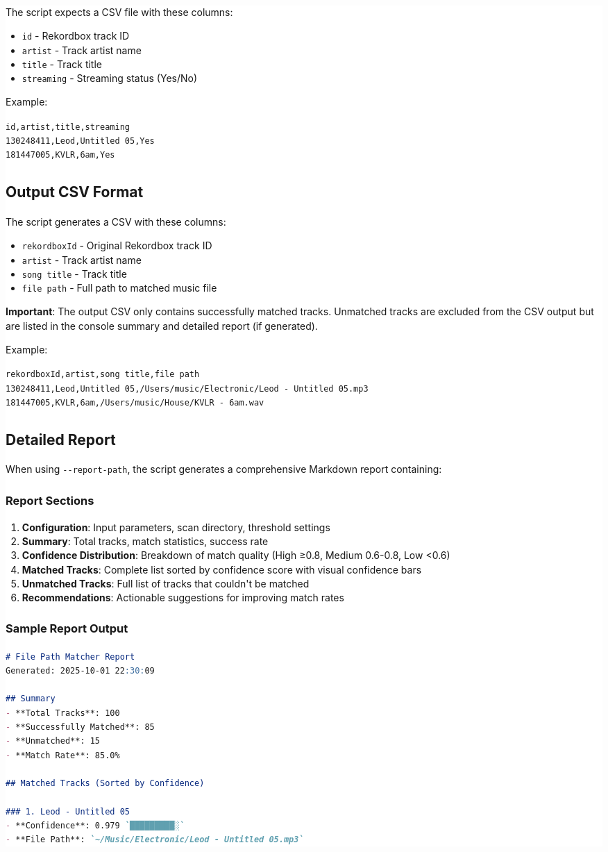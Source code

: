 The script expects a CSV file with these columns:
- `id` - Rekordbox track ID
- `artist` - Track artist name
- `title` - Track title
- `streaming` - Streaming status (Yes/No)

Example:
```csv
id,artist,title,streaming
130248411,Leod,Untitled 05,Yes
181447005,KVLR,6am,Yes
```

## Output CSV Format

The script generates a CSV with these columns:
- `rekordboxId` - Original Rekordbox track ID
- `artist` - Track artist name
- `song title` - Track title
- `file path` - Full path to matched music file

**Important**: The output CSV only contains successfully matched tracks. Unmatched tracks are excluded from the CSV output but are listed in the console summary and detailed report (if generated).

Example:
```csv
rekordboxId,artist,song title,file path
130248411,Leod,Untitled 05,/Users/music/Electronic/Leod - Untitled 05.mp3
181447005,KVLR,6am,/Users/music/House/KVLR - 6am.wav
```

## Detailed Report

When using `--report-path`, the script generates a comprehensive Markdown report containing:

### Report Sections

1. **Configuration**: Input parameters, scan directory, threshold settings
2. **Summary**: Total tracks, match statistics, success rate
3. **Confidence Distribution**: Breakdown of match quality (High ≥0.8, Medium 0.6-0.8, Low <0.6)
4. **Matched Tracks**: Complete list sorted by confidence score with visual confidence bars
5. **Unmatched Tracks**: Full list of tracks that couldn't be matched
6. **Recommendations**: Actionable suggestions for improving match rates

### Sample Report Output

```markdown
# File Path Matcher Report
Generated: 2025-10-01 22:30:09

## Summary
- **Total Tracks**: 100
- **Successfully Matched**: 85
- **Unmatched**: 15
- **Match Rate**: 85.0%

## Matched Tracks (Sorted by Confidence)

### 1. Leod - Untitled 05
- **Confidence**: 0.979 `█████████░`
- **File Path**: `~/Music/Electronic/Leod - Untitled 05.mp3`
```
